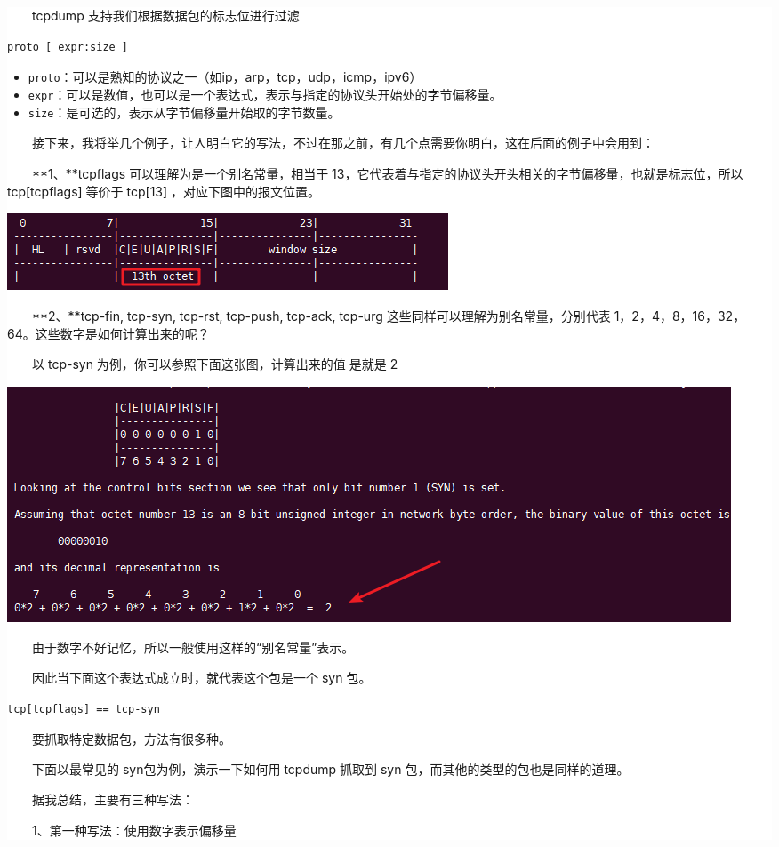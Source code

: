 　　tcpdump 支持我们根据数据包的标志位进行过滤

```
proto [ expr:size ]
```

* ​`proto`​：可以是熟知的协议之一（如ip，arp，tcp，udp，icmp，ipv6）
* ​`expr`​：可以是数值，也可以是一个表达式，表示与指定的协议头开始处的字节偏移量。
* ​`size`​：是可选的，表示从字节偏移量开始取的字节数量。

　　接下来，我将举几个例子，让人明白它的写法，不过在那之前，有几个点需要你明白，这在后面的例子中会用到：

　　**1、**tcpflags 可以理解为是一个别名常量，相当于 13，它代表着与指定的协议头开头相关的字节偏移量，也就是标志位，所以 tcp\[tcpflags\] 等价于 tcp\[13\] ，对应下图中的报文位置。

​![](assets/network-asset-20200628222034-20241119123549-9yvrjfr.png)​

　　**2、**tcp-fin, tcp-syn, tcp-rst, tcp-push, tcp-ack, tcp-urg 这些同样可以理解为别名常量，分别代表 1，2，4，8，16，32，64。这些数字是如何计算出来的呢？

　　以 tcp-syn 为例，你可以参照下面这张图，计算出来的值 是就是 2

​![](assets/network-asset-20200628222010-20241119123549-pc1baxf.png)​

　　由于数字不好记忆，所以一般使用这样的“别名常量”表示。

　　因此当下面这个表达式成立时，就代表这个包是一个 syn 包。

```
tcp[tcpflags] == tcp-syn
```

　　要抓取特定数据包，方法有很多种。

　　下面以最常见的 syn包为例，演示一下如何用 tcpdump 抓取到 syn 包，而其他的类型的包也是同样的道理。

　　据我总结，主要有三种写法：

　　1、第一种写法：使用数字表示偏移量
